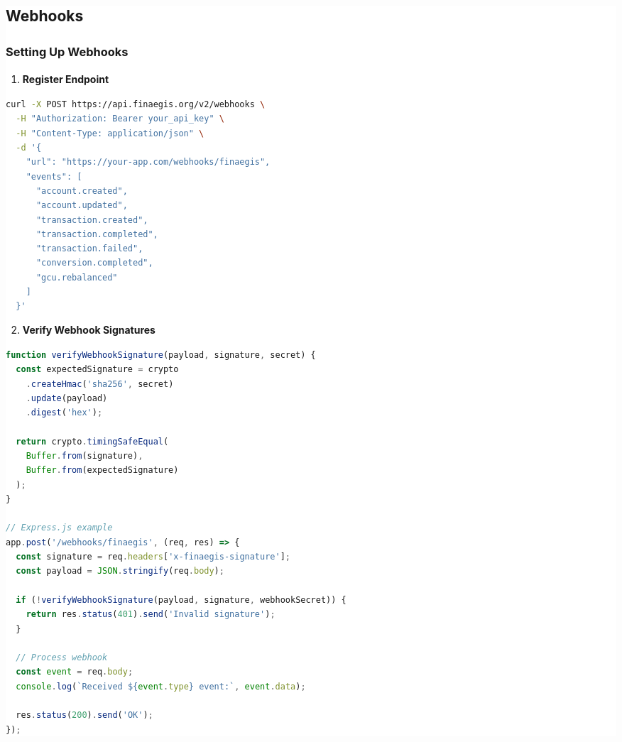 ## Webhooks

### Setting Up Webhooks

1. **Register Endpoint**
```bash
curl -X POST https://api.finaegis.org/v2/webhooks \
  -H "Authorization: Bearer your_api_key" \
  -H "Content-Type: application/json" \
  -d '{
    "url": "https://your-app.com/webhooks/finaegis",
    "events": [
      "account.created",
      "account.updated",
      "transaction.created",
      "transaction.completed",
      "transaction.failed",
      "conversion.completed",
      "gcu.rebalanced"
    ]
  }'
```

2. **Verify Webhook Signatures**
```javascript
function verifyWebhookSignature(payload, signature, secret) {
  const expectedSignature = crypto
    .createHmac('sha256', secret)
    .update(payload)
    .digest('hex');
  
  return crypto.timingSafeEqual(
    Buffer.from(signature),
    Buffer.from(expectedSignature)
  );
}

// Express.js example
app.post('/webhooks/finaegis', (req, res) => {
  const signature = req.headers['x-finaegis-signature'];
  const payload = JSON.stringify(req.body);
  
  if (!verifyWebhookSignature(payload, signature, webhookSecret)) {
    return res.status(401).send('Invalid signature');
  }
  
  // Process webhook
  const event = req.body;
  console.log(`Received ${event.type} event:`, event.data);
  
  res.status(200).send('OK');
});
```
